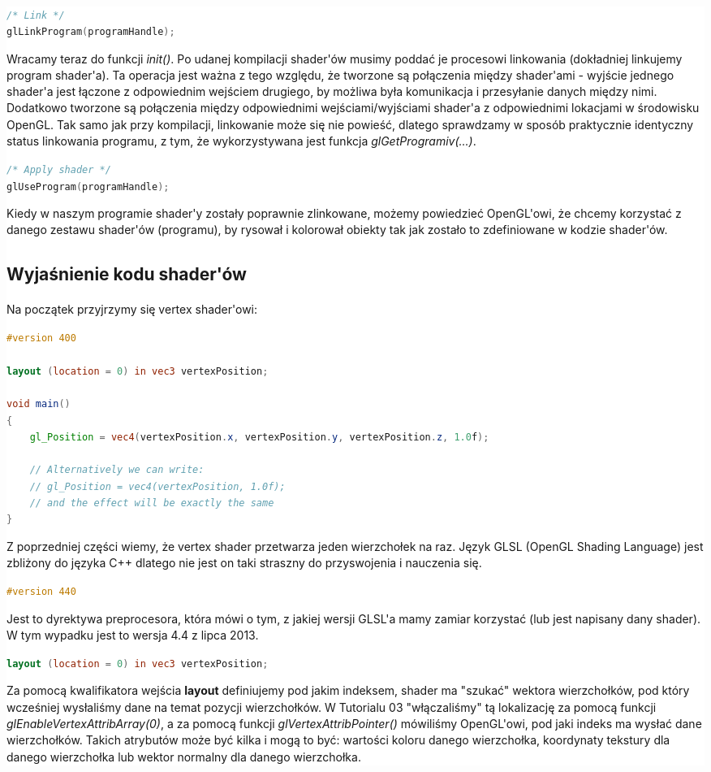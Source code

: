 ```cpp  
/* Link */  
glLinkProgram(programHandle);  
```

Wracamy teraz do funkcji _init()_. Po udanej kompilacji shader'ów musimy poddać je procesowi linkowania (dokładniej linkujemy program shader'a). Ta operacja jest ważna z tego względu, że tworzone są połączenia między shader'ami - wyjście jednego shader'a jest łączone z odpowiednim wejściem drugiego, by możliwa była komunikacja i przesyłanie danych między nimi. Dodatkowo tworzone są połączenia między odpowiednimi wejściami/wyjściami shader'a z odpowiednimi lokacjami w środowisku OpenGL. Tak samo jak przy kompilacji, linkowanie może się nie powieść, dlatego sprawdzamy w sposób praktycznie identyczny status linkowania programu, z tym, że wykorzystywana jest funkcja _glGetProgramiv(...)_.

```cpp  
/* Apply shader */  
glUseProgram(programHandle);  
```

Kiedy w naszym programie shader'y zostały poprawnie zlinkowane, możemy powiedzieć OpenGL'owi, że chcemy korzystać z danego zestawu shader'ów (programu), by rysował i kolorował obiekty tak jak zostało to zdefiniowane w kodzie shader'ów.

## Wyjaśnienie kodu shader'ów

Na początek przyjrzymy się vertex shader'owi:

```glsl  
#version 400

layout (location = 0) in vec3 vertexPosition;

void main()  
{  
    gl_Position = vec4(vertexPosition.x, vertexPosition.y, vertexPosition.z, 1.0f);

    // Alternatively we can write:  
    // gl_Position = vec4(vertexPosition, 1.0f);  
    // and the effect will be exactly the same  
}  
```

Z poprzedniej części wiemy, że vertex shader przetwarza jeden wierzchołek na raz. Język GLSL (OpenGL Shading Language) jest zbliżony do języka C++ dlatego nie jest on taki straszny do przyswojenia i nauczenia się.

```glsl  
#version 440  
```

Jest to dyrektywa preprocesora, która mówi o tym, z jakiej wersji GLSL'a mamy zamiar korzystać (lub jest napisany dany shader). W tym wypadku jest to wersja 4.4 z lipca 2013.

```glsl  
layout (location = 0) in vec3 vertexPosition;  
```

Za pomocą kwalifikatora wejścia **layout** definiujemy pod jakim indeksem, shader ma "szukać" wektora wierzchołków, pod który wcześniej wysłaliśmy dane na temat pozycji wierzchołków. W Tutorialu 03 "włączaliśmy" tą lokalizację za pomocą funkcji _glEnableVertexAttribArray(0)_, a za pomocą funkcji _glVertexAttribPointer()_ mówiliśmy OpenGL'owi, pod jaki indeks ma wysłać dane wierzchołków. Takich atrybutów może być kilka i mogą to być: wartości koloru danego wierzchołka, koordynaty tekstury dla danego wierzchołka lub wektor normalny dla danego wierzchołka.
